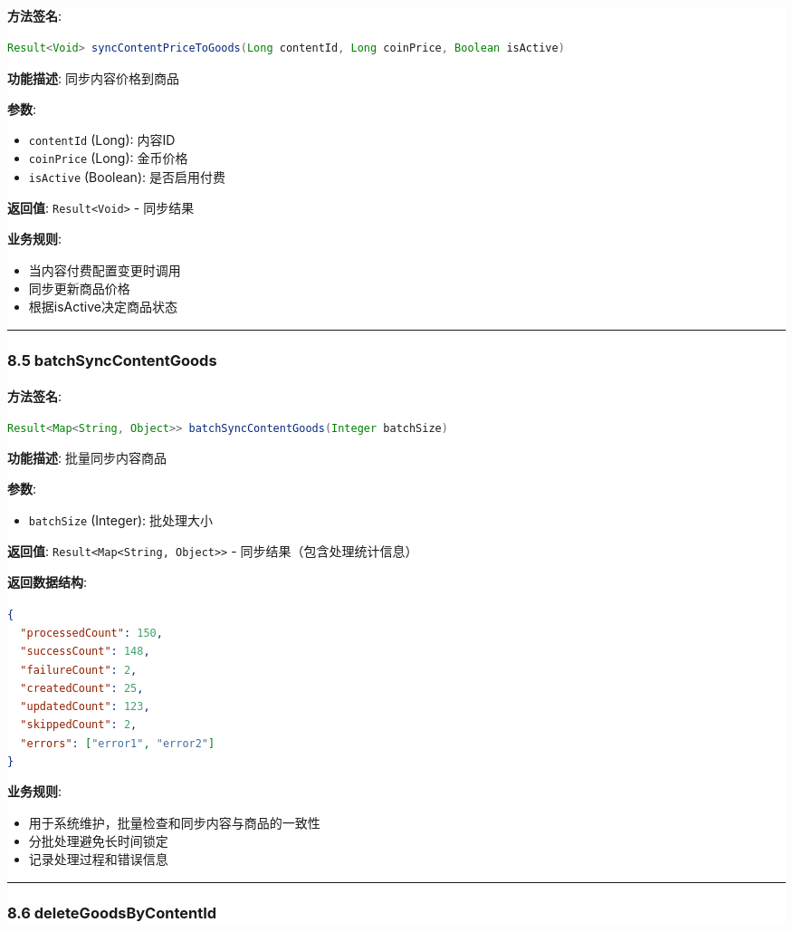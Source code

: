 **方法签名**:
```java
Result<Void> syncContentPriceToGoods(Long contentId, Long coinPrice, Boolean isActive)
```

**功能描述**: 同步内容价格到商品

**参数**:
- `contentId` (Long): 内容ID
- `coinPrice` (Long): 金币价格
- `isActive` (Boolean): 是否启用付费

**返回值**: `Result<Void>` - 同步结果

**业务规则**:
- 当内容付费配置变更时调用
- 同步更新商品价格
- 根据isActive决定商品状态

---

### 8.5 batchSyncContentGoods

**方法签名**:
```java
Result<Map<String, Object>> batchSyncContentGoods(Integer batchSize)
```

**功能描述**: 批量同步内容商品

**参数**:
- `batchSize` (Integer): 批处理大小

**返回值**: `Result<Map<String, Object>>` - 同步结果（包含处理统计信息）

**返回数据结构**:
```json
{
  "processedCount": 150,
  "successCount": 148, 
  "failureCount": 2,
  "createdCount": 25,
  "updatedCount": 123,
  "skippedCount": 2,
  "errors": ["error1", "error2"]
}
```

**业务规则**:
- 用于系统维护，批量检查和同步内容与商品的一致性
- 分批处理避免长时间锁定
- 记录处理过程和错误信息

---

### 8.6 deleteGoodsByContentId

